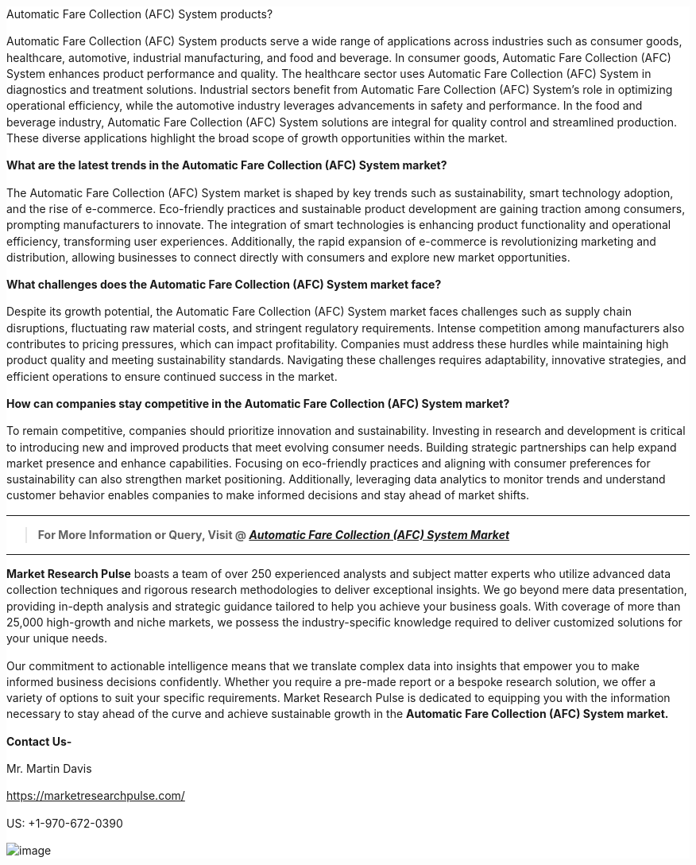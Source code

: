 Automatic Fare Collection (AFC) System products?</strong></p><p>Automatic Fare Collection (AFC) System products serve a wide range of applications across industries such as consumer goods, healthcare, automotive, industrial manufacturing, and food and beverage. In consumer goods, Automatic Fare Collection (AFC) System enhances product performance and quality. The healthcare sector uses Automatic Fare Collection (AFC) System in diagnostics and treatment solutions. Industrial sectors benefit from Automatic Fare Collection (AFC) System&rsquo;s role in optimizing operational efficiency, while the automotive industry leverages advancements in safety and performance. In the food and beverage industry, Automatic Fare Collection (AFC) System solutions are integral for quality control and streamlined production. These diverse applications highlight the broad scope of growth opportunities within the market.</p><p><strong>What are the latest trends in the Automatic Fare Collection (AFC) System market?</strong></p><p>The Automatic Fare Collection (AFC) System market is shaped by key trends such as sustainability, smart technology adoption, and the rise of e-commerce. Eco-friendly practices and sustainable product development are gaining traction among consumers, prompting manufacturers to innovate. The integration of smart technologies is enhancing product functionality and operational efficiency, transforming user experiences. Additionally, the rapid expansion of e-commerce is revolutionizing marketing and distribution, allowing businesses to connect directly with consumers and explore new market opportunities.</p><p><strong>What challenges does the Automatic Fare Collection (AFC) System market face?</strong></p><p>Despite its growth potential, the Automatic Fare Collection (AFC) System market faces challenges such as supply chain disruptions, fluctuating raw material costs, and stringent regulatory requirements. Intense competition among manufacturers also contributes to pricing pressures, which can impact profitability. Companies must address these hurdles while maintaining high product quality and meeting sustainability standards. Navigating these challenges requires adaptability, innovative strategies, and efficient operations to ensure continued success in the market.</p><p><strong>How can companies stay competitive in the Automatic Fare Collection (AFC) System market?</strong></p><p>To remain competitive, companies should prioritize innovation and sustainability. Investing in research and development is critical to introducing new and improved products that meet evolving consumer needs. Building strategic partnerships can help expand market presence and enhance capabilities. Focusing on eco-friendly practices and aligning with consumer preferences for sustainability can also strengthen market positioning. Additionally, leveraging data analytics to monitor trends and understand customer behavior enables companies to make informed decisions and stay ahead of market shifts.</p><hr /><blockquote><p><strong>For More Information or Query, Visit @&nbsp;<em><a href="https://marketresearchpulse.com/report/89362/automatic-fare-collection-afc-system-market?utm_source=Linkedin&utm_medium=0111">Automatic Fare Collection (AFC) System Market</a></em></strong></p></blockquote><hr /><p><strong>Market Research Pulse</strong> boasts a team of over 250 experienced analysts and subject matter experts who utilize advanced data collection techniques and rigorous research methodologies to deliver exceptional insights. We go beyond mere data presentation, providing in-depth analysis and strategic guidance tailored to help you achieve your business goals. With coverage of more than 25,000 high-growth and niche markets, we possess the industry-specific knowledge required to deliver customized solutions for your unique needs.</p><p>Our commitment to actionable intelligence means that we translate complex data into insights that empower you to make informed business decisions confidently. Whether you require a pre-made report or a bespoke research solution, we offer a variety of options to suit your specific requirements. Market Research Pulse is dedicated to equipping you with the information necessary to stay ahead of the curve and achieve sustainable growth in the <strong>Automatic Fare Collection (AFC) System market.</strong></p><p><strong>Contact Us-</strong></p><p>Mr. Martin Davis</p><p>https://marketresearchpulse.com/</p><p>US: +1-970-672-0390</p>
![image](https://github.com/user-attachments/assets/c73c8378-53d8-476a-9aa7-870662e519cb)
